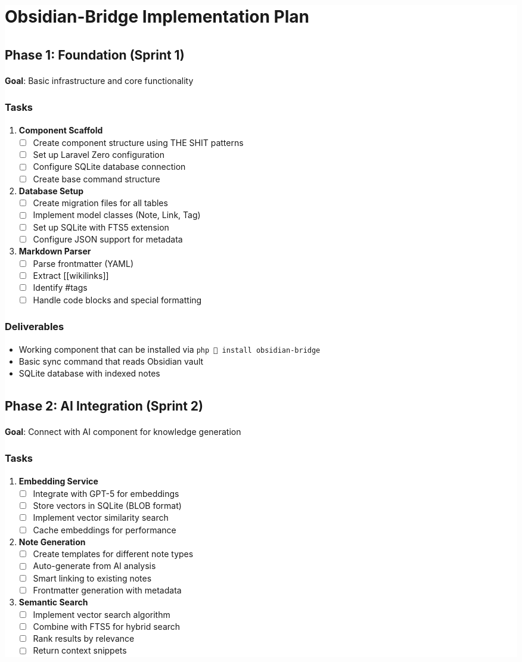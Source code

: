 # Obsidian-Bridge Implementation Plan

## Phase 1: Foundation (Sprint 1)
**Goal**: Basic infrastructure and core functionality

### Tasks
1. **Component Scaffold**
   - [ ] Create component structure using THE SHIT patterns
   - [ ] Set up Laravel Zero configuration
   - [ ] Configure SQLite database connection
   - [ ] Create base command structure

2. **Database Setup**
   - [ ] Create migration files for all tables
   - [ ] Implement model classes (Note, Link, Tag)
   - [ ] Set up SQLite with FTS5 extension
   - [ ] Configure JSON support for metadata

3. **Markdown Parser**
   - [ ] Parse frontmatter (YAML)
   - [ ] Extract [[wikilinks]]
   - [ ] Identify #tags
   - [ ] Handle code blocks and special formatting

### Deliverables
- Working component that can be installed via `php 💩 install obsidian-bridge`
- Basic sync command that reads Obsidian vault
- SQLite database with indexed notes

## Phase 2: AI Integration (Sprint 2)
**Goal**: Connect with AI component for knowledge generation

### Tasks
1. **Embedding Service**
   - [ ] Integrate with GPT-5 for embeddings
   - [ ] Store vectors in SQLite (BLOB format)
   - [ ] Implement vector similarity search
   - [ ] Cache embeddings for performance

2. **Note Generation**
   - [ ] Create templates for different note types
   - [ ] Auto-generate from AI analysis
   - [ ] Smart linking to existing notes
   - [ ] Frontmatter generation with metadata

3. **Semantic Search**
   - [ ] Implement vector search algorithm
   - [ ] Combine with FTS5 for hybrid search
   - [ ] Rank results by relevance
   - [ ] Return context snippets
